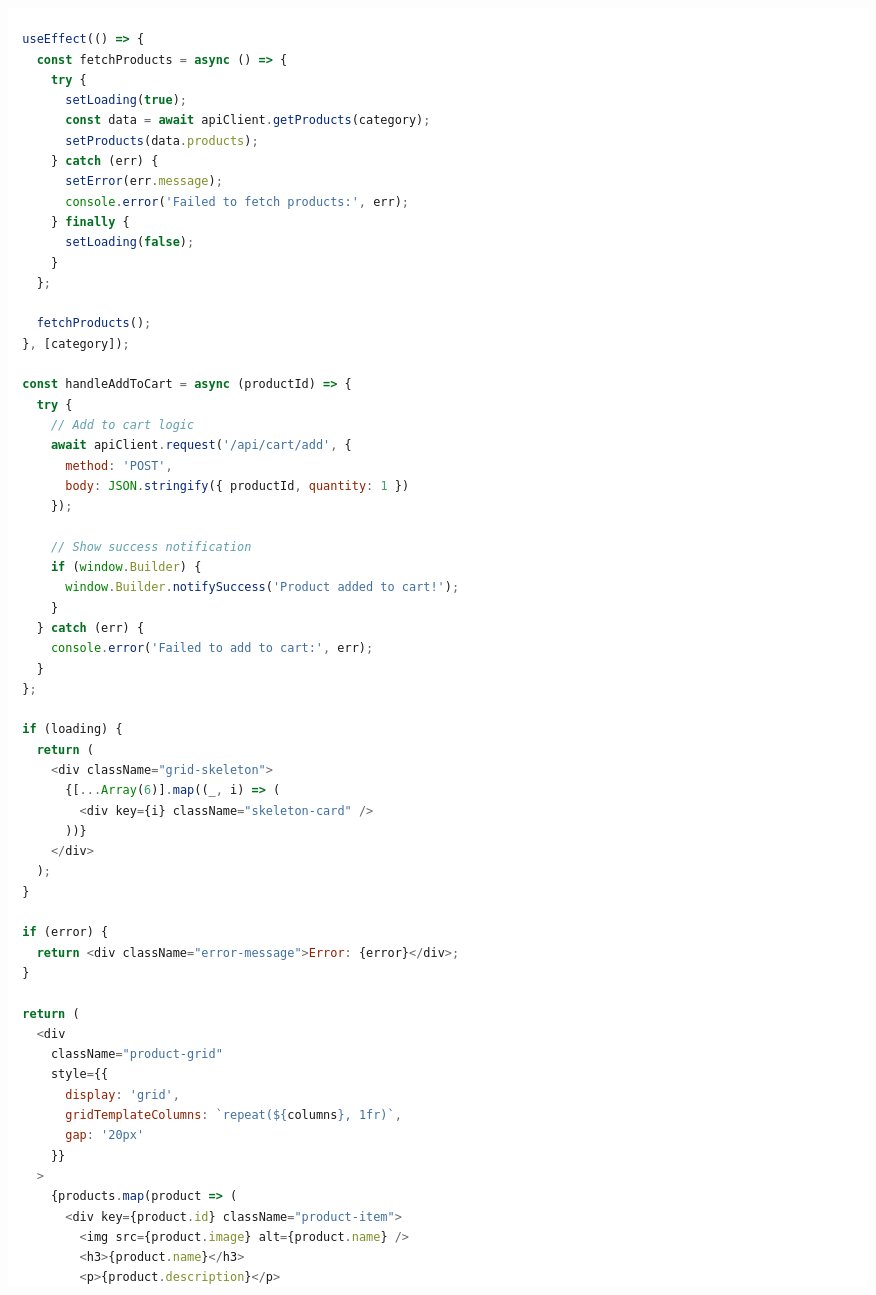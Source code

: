 ```javascript

  useEffect(() => {
    const fetchProducts = async () => {
      try {
        setLoading(true);
        const data = await apiClient.getProducts(category);
        setProducts(data.products);
      } catch (err) {
        setError(err.message);
        console.error('Failed to fetch products:', err);
      } finally {
        setLoading(false);
      }
    };

    fetchProducts();
  }, [category]);

  const handleAddToCart = async (productId) => {
    try {
      // Add to cart logic
      await apiClient.request('/api/cart/add', {
        method: 'POST',
        body: JSON.stringify({ productId, quantity: 1 })
      });
      
      // Show success notification
      if (window.Builder) {
        window.Builder.notifySuccess('Product added to cart!');
      }
    } catch (err) {
      console.error('Failed to add to cart:', err);
    }
  };

  if (loading) {
    return (
      <div className="grid-skeleton">
        {[...Array(6)].map((_, i) => (
          <div key={i} className="skeleton-card" />
        ))}
      </div>
    );
  }

  if (error) {
    return <div className="error-message">Error: {error}</div>;
  }

  return (
    <div 
      className="product-grid"
      style={{ 
        display: 'grid', 
        gridTemplateColumns: `repeat(${columns}, 1fr)`,
        gap: '20px' 
      }}
    >
      {products.map(product => (
        <div key={product.id} className="product-item">
          <img src={product.image} alt={product.name} />
          <h3>{product.name}</h3>
          <p>{product.description}</p>
```